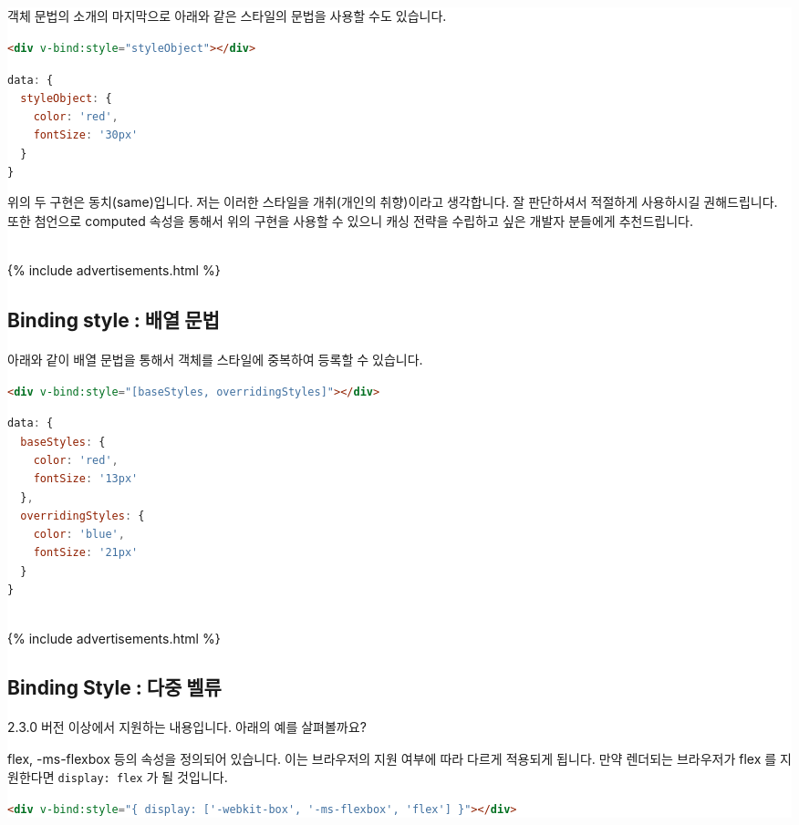 객체 문법의 소개의 마지막으로 아래와 같은 스타일의 문법을 사용할 수도 있습니다.

```html
<div v-bind:style="styleObject"></div>
```

```js
data: {
  styleObject: {
    color: 'red',
    fontSize: '30px'
  }
}
```

위의 두 구현은 동치(same)입니다. 저는 이러한 스타일을 개취(개인의 취향)이라고 생각합니다. 잘 판단하셔서 적절하게 사용하시길 권해드립니다. 또한 첨언으로 computed 속성을 통해서 위의 구현을 사용할 수 있으니 캐싱 전략을 수립하고 싶은 개발자 분들에게 추천드립니다.

<br>
{% include advertisements.html %}
<br>

## Binding style : 배열 문법

아래와 같이 배열 문법을 통해서 객체를 스타일에 중복하여 등록할 수 있습니다.

```html
<div v-bind:style="[baseStyles, overridingStyles]"></div>
```

```js
data: {
  baseStyles: {
    color: 'red',
    fontSize: '13px'
  }, 
  overridingStyles: {
    color: 'blue',
    fontSize: '21px'
  }
}
```

<br>
{% include advertisements.html %}
<br>

## Binding Style : 다중 벨류

2.3.0 버전 이상에서 지원하는 내용입니다. 아래의 예를 살펴볼까요? 

flex, -ms-flexbox 등의 속성을 정의되어 있습니다. 이는 브라우저의 지원 여부에 따라 다르게 적용되게 됩니다. 만약 렌더되는 브라우저가 flex 를 지원한다면 `display: flex` 가 될 것입니다.

```html
<div v-bind:style="{ display: ['-webkit-box', '-ms-flexbox', 'flex'] }"></div>
```
